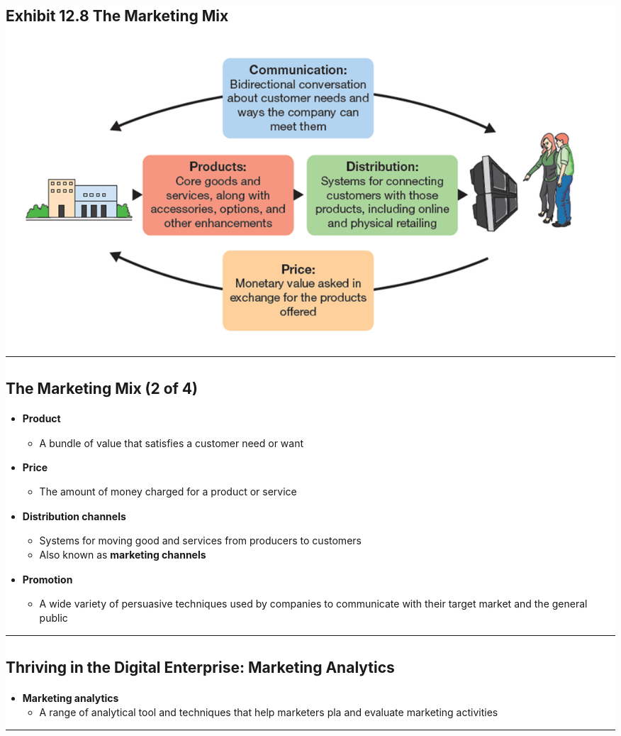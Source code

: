 
## Exhibit 12.8 The Marketing Mix

![](img/bovee_bia09_PPT_127.png)

---

## The Marketing Mix (2 of 4)

* __Product__
  * A bundle of value that satisfies a customer need or want
* __Price__
  * The amount of money charged for a product or service

* __Distribution channels__
  * Systems for moving good and services from producers to customers
  * Also known as __marketing channels__

* __Promotion__
  * A wide variety of persuasive techniques used by companies to communicate with their target market and the general public

---

## Thriving in the Digital Enterprise: Marketing Analytics

* __Marketing analytics__
  * A range of analytical tool and techniques that help marketers pla and evaluate marketing activities

---
